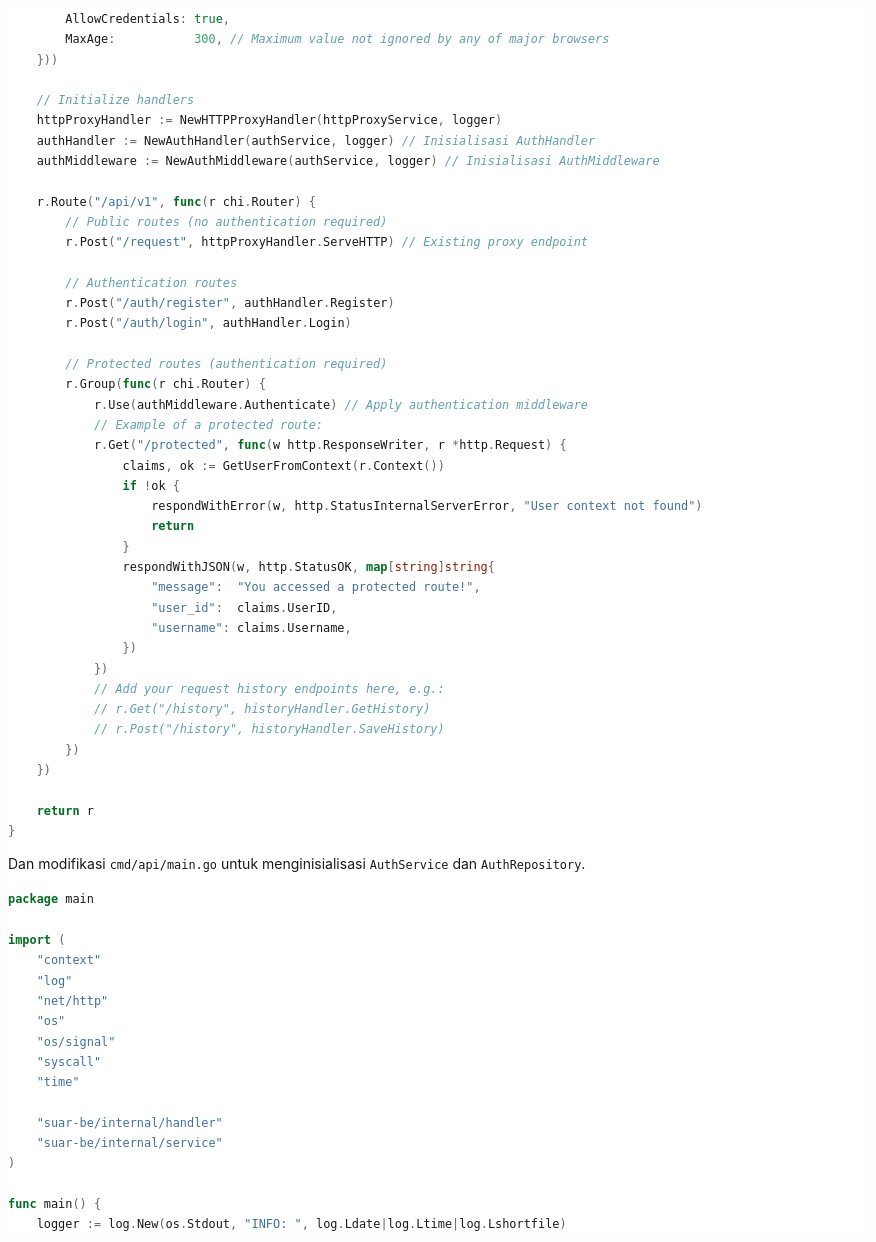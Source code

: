 ```go
		AllowCredentials: true,
		MaxAge:           300, // Maximum value not ignored by any of major browsers
	}))

	// Initialize handlers
	httpProxyHandler := NewHTTPProxyHandler(httpProxyService, logger)
	authHandler := NewAuthHandler(authService, logger) // Inisialisasi AuthHandler
	authMiddleware := NewAuthMiddleware(authService, logger) // Inisialisasi AuthMiddleware

	r.Route("/api/v1", func(r chi.Router) {
		// Public routes (no authentication required)
		r.Post("/request", httpProxyHandler.ServeHTTP) // Existing proxy endpoint

		// Authentication routes
		r.Post("/auth/register", authHandler.Register)
		r.Post("/auth/login", authHandler.Login)

		// Protected routes (authentication required)
		r.Group(func(r chi.Router) {
			r.Use(authMiddleware.Authenticate) // Apply authentication middleware
			// Example of a protected route:
			r.Get("/protected", func(w http.ResponseWriter, r *http.Request) {
				claims, ok := GetUserFromContext(r.Context())
				if !ok {
					respondWithError(w, http.StatusInternalServerError, "User context not found")
					return
				}
				respondWithJSON(w, http.StatusOK, map[string]string{
					"message":  "You accessed a protected route!",
					"user_id":  claims.UserID,
					"username": claims.Username,
				})
			})
			// Add your request history endpoints here, e.g.:
			// r.Get("/history", historyHandler.GetHistory)
			// r.Post("/history", historyHandler.SaveHistory)
		})
	})

	return r
}
```

Dan modifikasi `cmd/api/main.go` untuk menginisialisasi `AuthService` dan `AuthRepository`.

```go
package main

import (
	"context"
	"log"
	"net/http"
	"os"
	"os/signal"
	"syscall"
	"time"

	"suar-be/internal/handler"
	"suar-be/internal/service"
)

func main() {
	logger := log.New(os.Stdout, "INFO: ", log.Ldate|log.Ltime|log.Lshortfile)

```
